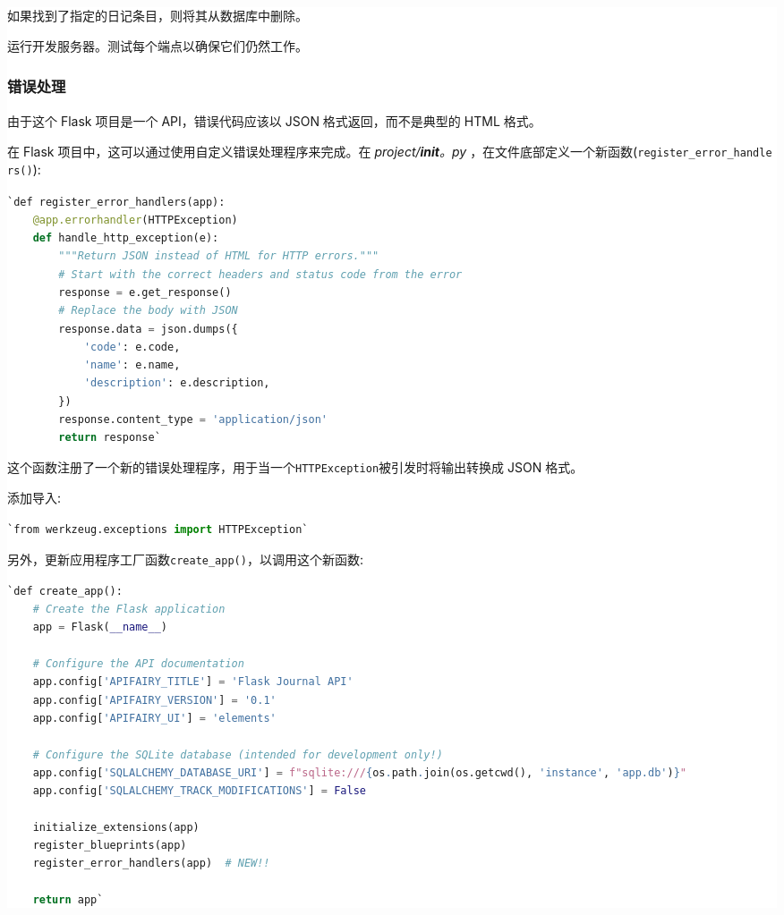 如果找到了指定的日记条目，则将其从数据库中删除。

运行开发服务器。测试每个端点以确保它们仍然工作。

### 错误处理

由于这个 Flask 项目是一个 API，错误代码应该以 JSON 格式返回，而不是典型的 HTML 格式。

在 Flask 项目中，这可以通过使用自定义错误处理程序来完成。在 *project/__init__。py* ，在文件底部定义一个新函数(`register_error_handlers()`):

```py
`def register_error_handlers(app):
    @app.errorhandler(HTTPException)
    def handle_http_exception(e):
        """Return JSON instead of HTML for HTTP errors."""
        # Start with the correct headers and status code from the error
        response = e.get_response()
        # Replace the body with JSON
        response.data = json.dumps({
            'code': e.code,
            'name': e.name,
            'description': e.description,
        })
        response.content_type = 'application/json'
        return response` 
```

这个函数注册了一个新的错误处理程序，用于当一个`HTTPException`被引发时将输出转换成 JSON 格式。

添加导入:

```py
`from werkzeug.exceptions import HTTPException` 
```

另外，更新应用程序工厂函数`create_app()`，以调用这个新函数:

```py
`def create_app():
    # Create the Flask application
    app = Flask(__name__)

    # Configure the API documentation
    app.config['APIFAIRY_TITLE'] = 'Flask Journal API'
    app.config['APIFAIRY_VERSION'] = '0.1'
    app.config['APIFAIRY_UI'] = 'elements'

    # Configure the SQLite database (intended for development only!)
    app.config['SQLALCHEMY_DATABASE_URI'] = f"sqlite:///{os.path.join(os.getcwd(), 'instance', 'app.db')}"
    app.config['SQLALCHEMY_TRACK_MODIFICATIONS'] = False

    initialize_extensions(app)
    register_blueprints(app)
    register_error_handlers(app)  # NEW!!

    return app` 
```
